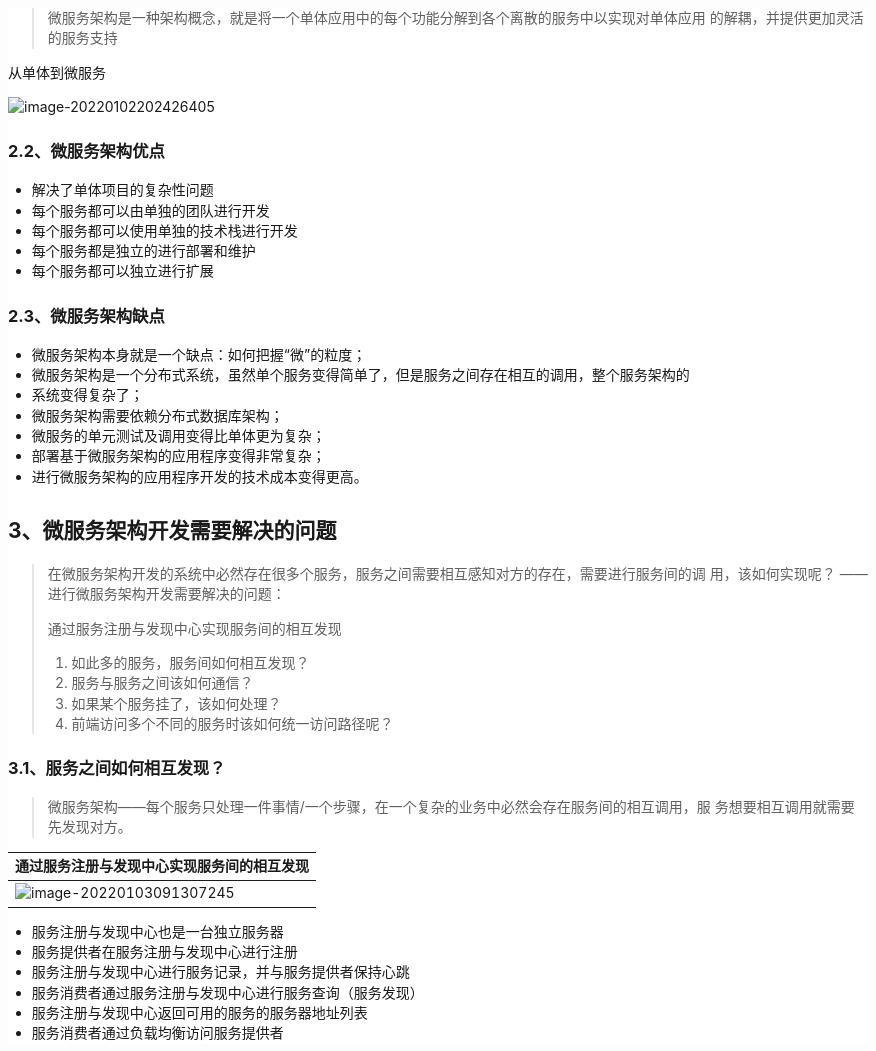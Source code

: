 > 微服务架构是⼀种架构概念，就是将⼀个单体应用中的每个功能分解到各个离散的服务中以实现对单体应用
> 的解耦，并提供更加灵活的服务支持

从单体到微服务

![image-20220102202426405](https://s2.loli.net/2022/01/02/pLP1GBFo9AYXW4b.png)

### 2.2、微服务架构优点

- 解决了单体项⽬的复杂性问题
- 每个服务都可以由单独的团队进⾏开发
- 每个服务都可以使⽤单独的技术栈进⾏开发
- 每个服务都是独⽴的进⾏部署和维护
- 每个服务都可以独⽴进⾏扩展

### 2.3、微服务架构缺点

- 微服务架构本身就是⼀个缺点：如何把握“微”的粒度；
- 微服务架构是⼀个分布式系统，虽然单个服务变得简单了，但是服务之间存在相互的调⽤，整个服务架构的
- 系统变得复杂了；
- 微服务架构需要依赖分布式数据库架构；
- 微服务的单元测试及调⽤变得⽐单体更为复杂；
- 部署基于微服务架构的应⽤程序变得⾮常复杂；
- 进⾏微服务架构的应⽤程序开发的技术成本变得更⾼。  

## 3、微服务架构开发需要解决的问题  

> 在微服务架构开发的系统中必然存在很多个服务，服务之间需要相互感知对方的存在，需要进⾏服务间的调
> ⽤，该如何实现呢？ —— 进⾏微服务架构开发需要解决的问题：
>
> 通过服务注册与发现中心实现服务间的相互发现
>
> 1. 如此多的服务，服务间如何相互发现？
> 2. 服务与服务之间该如何通信？
> 3. 如果某个服务挂了，该如何处理？
> 4. 前端访问多个不同的服务时该如何统⼀访问路径呢？

### 3.1、服务之间如何相互发现？  

> 微服务架构——每个服务只处理⼀件事情/⼀个步骤，在⼀个复杂的业务中必然会存在服务间的相互调用，服
> 务想要相互调用就需要先发现对⽅。  

| 通过服务注册与发现中心实现服务间的相互发现                   |
| ------------------------------------------------------------ |
| ![image-20220103091307245](https://typora001-zc.oss-cn-chengdu.aliyuncs.com/typoraImg/image-20220103091307245.png) |

- 服务注册与发现中心也是⼀台独立服务器
- 服务提供者在服务注册与发现中心进行注册
- 服务注册与发现中心进行服务记录，并与服务提供者保持心跳
- 服务消费者通过服务注册与发现中心进行服务查询（服务发现）
- 服务注册与发现中心返回可用的服务的服务器地址列表
- 服务消费者通过负载均衡访问服务提供者  
